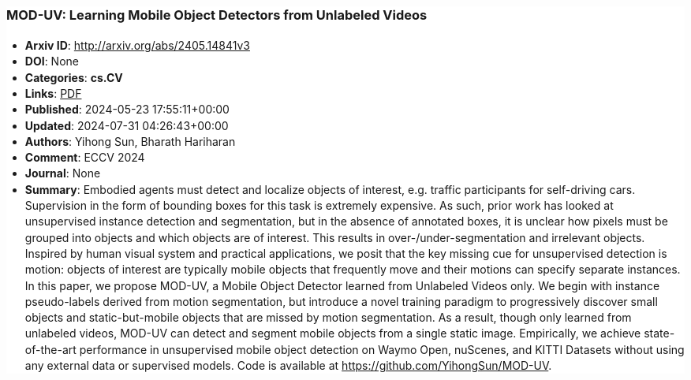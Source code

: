 

### MOD-UV: Learning Mobile Object Detectors from Unlabeled Videos
- **Arxiv ID**: http://arxiv.org/abs/2405.14841v3
- **DOI**: None
- **Categories**: **cs.CV**
- **Links**: [PDF](http://arxiv.org/pdf/2405.14841v3)
- **Published**: 2024-05-23 17:55:11+00:00
- **Updated**: 2024-07-31 04:26:43+00:00
- **Authors**: Yihong Sun, Bharath Hariharan
- **Comment**: ECCV 2024
- **Journal**: None
- **Summary**: Embodied agents must detect and localize objects of interest, e.g. traffic participants for self-driving cars. Supervision in the form of bounding boxes for this task is extremely expensive. As such, prior work has looked at unsupervised instance detection and segmentation, but in the absence of annotated boxes, it is unclear how pixels must be grouped into objects and which objects are of interest. This results in over-/under-segmentation and irrelevant objects. Inspired by human visual system and practical applications, we posit that the key missing cue for unsupervised detection is motion: objects of interest are typically mobile objects that frequently move and their motions can specify separate instances. In this paper, we propose MOD-UV, a Mobile Object Detector learned from Unlabeled Videos only. We begin with instance pseudo-labels derived from motion segmentation, but introduce a novel training paradigm to progressively discover small objects and static-but-mobile objects that are missed by motion segmentation. As a result, though only learned from unlabeled videos, MOD-UV can detect and segment mobile objects from a single static image. Empirically, we achieve state-of-the-art performance in unsupervised mobile object detection on Waymo Open, nuScenes, and KITTI Datasets without using any external data or supervised models. Code is available at https://github.com/YihongSun/MOD-UV.



